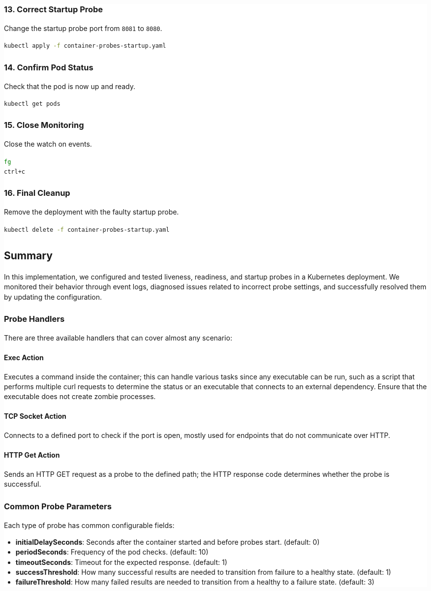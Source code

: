 ### 13. Correct Startup Probe
Change the startup probe port from `8081` to `8080`.
```bash
kubectl apply -f container-probes-startup.yaml
```

### 14. Confirm Pod Status
Check that the pod is now up and ready.
```bash
kubectl get pods
```

### 15. Close Monitoring
Close the watch on events.
```bash
fg
ctrl+c
```

### 16. Final Cleanup
Remove the deployment with the faulty startup probe.
```bash
kubectl delete -f container-probes-startup.yaml
```

## Summary
In this implementation, we configured and tested liveness, readiness, and startup probes in a Kubernetes deployment. We monitored their behavior through event logs, diagnosed issues related to incorrect probe settings, and successfully resolved them by updating the configuration.

### Probe Handlers
There are three available handlers that can cover almost any scenario:

#### Exec Action
Executes a command inside the container; this can handle various tasks since any executable can be run, such as a script that performs multiple curl requests to determine the status or an executable that connects to an external dependency. Ensure that the executable does not create zombie processes.

#### TCP Socket Action
Connects to a defined port to check if the port is open, mostly used for endpoints that do not communicate over HTTP.

#### HTTP Get Action
Sends an HTTP GET request as a probe to the defined path; the HTTP response code determines whether the probe is successful.

### Common Probe Parameters
Each type of probe has common configurable fields:

- **initialDelaySeconds**: Seconds after the container started and before probes start. (default: 0)
- **periodSeconds**: Frequency of the pod checks. (default: 10)
- **timeoutSeconds**: Timeout for the expected response. (default: 1)
- **successThreshold**: How many successful results are needed to transition from failure to a healthy state. (default: 1)
- **failureThreshold**: How many failed results are needed to transition from a healthy to a failure state. (default: 3)
